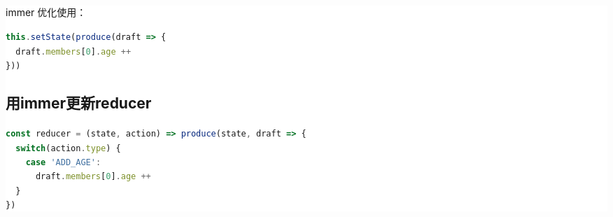 immer 优化使用：
```js
this.setState(produce(draft => {
  draft.members[0].age ++
}))
```

## 用immer更新reducer
```js
const reducer = (state, action) => produce(state, draft => {
  switch(action.type) {
    case 'ADD_AGE':
      draft.members[0].age ++
  }
})
```


